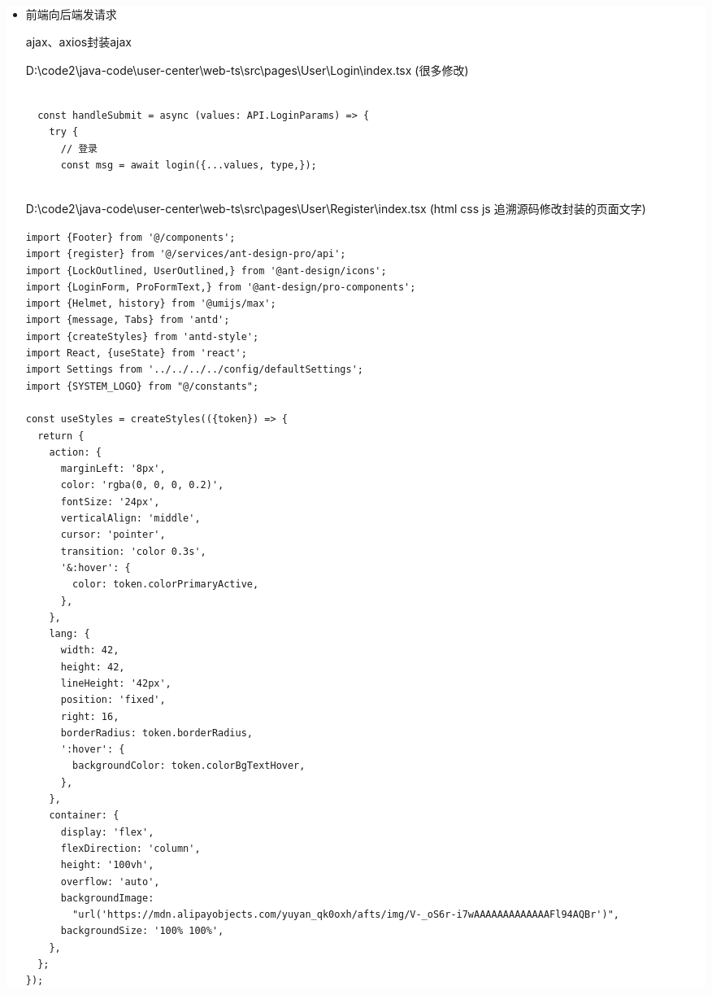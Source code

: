   

- 前端向后端发请求 

  ajax、axios封装ajax

  D:\code2\java-code\user-center\web-ts\src\pages\User\Login\index.tsx  (很多修改)

  ```tsx
  
    const handleSubmit = async (values: API.LoginParams) => {
      try {
        // 登录
        const msg = await login({...values, type,});
          
  ```

  D:\code2\java-code\user-center\web-ts\src\pages\User\Register\index.tsx (html css js 追溯源码修改封装的页面文字)

  ```tsx
  import {Footer} from '@/components';
  import {register} from '@/services/ant-design-pro/api';
  import {LockOutlined, UserOutlined,} from '@ant-design/icons';
  import {LoginForm, ProFormText,} from '@ant-design/pro-components';
  import {Helmet, history} from '@umijs/max';
  import {message, Tabs} from 'antd';
  import {createStyles} from 'antd-style';
  import React, {useState} from 'react';
  import Settings from '../../../../config/defaultSettings';
  import {SYSTEM_LOGO} from "@/constants";
  
  const useStyles = createStyles(({token}) => {
    return {
      action: {
        marginLeft: '8px',
        color: 'rgba(0, 0, 0, 0.2)',
        fontSize: '24px',
        verticalAlign: 'middle',
        cursor: 'pointer',
        transition: 'color 0.3s',
        '&:hover': {
          color: token.colorPrimaryActive,
        },
      },
      lang: {
        width: 42,
        height: 42,
        lineHeight: '42px',
        position: 'fixed',
        right: 16,
        borderRadius: token.borderRadius,
        ':hover': {
          backgroundColor: token.colorBgTextHover,
        },
      },
      container: {
        display: 'flex',
        flexDirection: 'column',
        height: '100vh',
        overflow: 'auto',
        backgroundImage:
          "url('https://mdn.alipayobjects.com/yuyan_qk0oxh/afts/img/V-_oS6r-i7wAAAAAAAAAAAAAFl94AQBr')",
        backgroundSize: '100% 100%',
      },
    };
  });
  ```